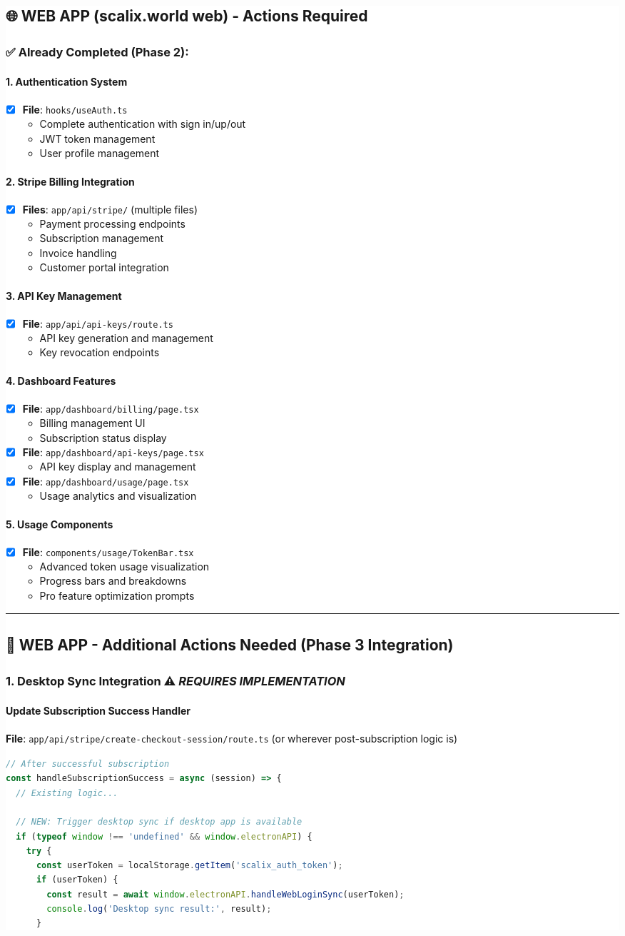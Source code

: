 
## 🌐 **WEB APP (scalix.world web) - Actions Required**

### ✅ **Already Completed (Phase 2):**

#### **1. Authentication System**
- [x] **File**: `hooks/useAuth.ts`
  - Complete authentication with sign in/up/out
  - JWT token management
  - User profile management

#### **2. Stripe Billing Integration**
- [x] **Files**: `app/api/stripe/` (multiple files)
  - Payment processing endpoints
  - Subscription management
  - Invoice handling
  - Customer portal integration

#### **3. API Key Management**
- [x] **File**: `app/api/api-keys/route.ts`
  - API key generation and management
  - Key revocation endpoints

#### **4. Dashboard Features**
- [x] **File**: `app/dashboard/billing/page.tsx`
  - Billing management UI
  - Subscription status display
- [x] **File**: `app/dashboard/api-keys/page.tsx`
  - API key display and management
- [x] **File**: `app/dashboard/usage/page.tsx`
  - Usage analytics and visualization

#### **5. Usage Components**
- [x] **File**: `components/usage/TokenBar.tsx`
  - Advanced token usage visualization
  - Progress bars and breakdowns
  - Pro feature optimization prompts

---

## 🔄 **WEB APP - Additional Actions Needed (Phase 3 Integration)**

### **1. Desktop Sync Integration** ⚠️ *REQUIRES IMPLEMENTATION*

#### **Update Subscription Success Handler**
**File**: `app/api/stripe/create-checkout-session/route.ts` (or wherever post-subscription logic is)
```typescript
// After successful subscription
const handleSubscriptionSuccess = async (session) => {
  // Existing logic...

  // NEW: Trigger desktop sync if desktop app is available
  if (typeof window !== 'undefined' && window.electronAPI) {
    try {
      const userToken = localStorage.getItem('scalix_auth_token');
      if (userToken) {
        const result = await window.electronAPI.handleWebLoginSync(userToken);
        console.log('Desktop sync result:', result);
      }
```
